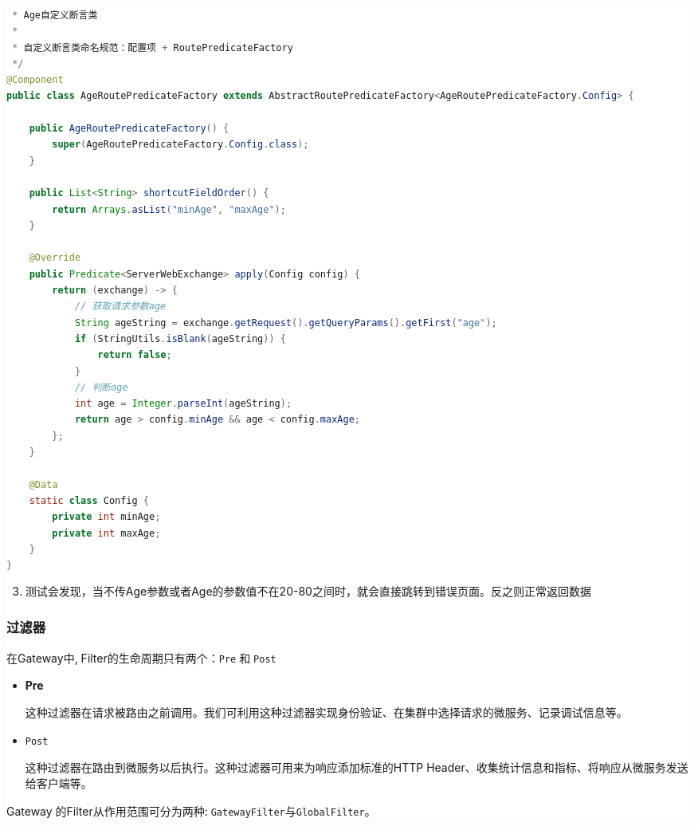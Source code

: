    ```java
    * Age自定义断言类
    * 
    * 自定义断言类命名规范：配置项 + RoutePredicateFactory
    */
   @Component
   public class AgeRoutePredicateFactory extends AbstractRoutePredicateFactory<AgeRoutePredicateFactory.Config> {
   
       public AgeRoutePredicateFactory() {
           super(AgeRoutePredicateFactory.Config.class);
       }
   
       public List<String> shortcutFieldOrder() {
           return Arrays.asList("minAge", "maxAge");
       }
   
       @Override
       public Predicate<ServerWebExchange> apply(Config config) {
           return (exchange) -> {
               // 获取请求参数age
               String ageString = exchange.getRequest().getQueryParams().getFirst("age");
               if (StringUtils.isBlank(ageString)) {
                   return false;
               }
               // 判断age
               int age = Integer.parseInt(ageString);
               return age > config.minAge && age < config.maxAge;
           };
       }
   
       @Data
       static class Config {
           private int minAge;
           private int maxAge;
       }
   }
   ```

3. 测试会发现，当不传Age参数或者Age的参数值不在20-80之间时，就会直接跳转到错误页面。反之则正常返回数据

### 过滤器

在Gateway中, Filter的生命周期只有两个：`Pre` 和 `Post`

- **Pre**

  这种过滤器在请求被路由之前调用。我们可利用这种过滤器实现身份验证、在集群中选择请求的微服务、记录调试信息等。

- `Post`

  这种过滤器在路由到微服务以后执行。这种过滤器可用来为响应添加标准的HTTP Header、收集统计信息和指标、将响应从微服务发送给客户端等。

Gateway 的Filter从作用范围可分为两种: `GatewayFilter`与`GlobalFilter`。
